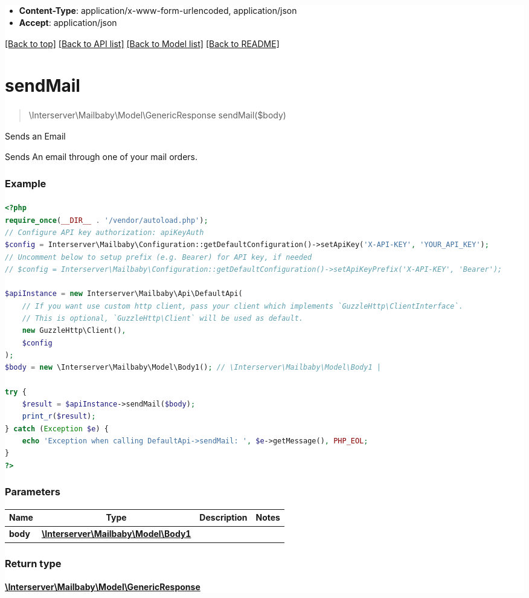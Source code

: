  - **Content-Type**: application/x-www-form-urlencoded, application/json
 - **Accept**: application/json

[[Back to top]](#) [[Back to API list]](../../README.md#documentation-for-api-endpoints) [[Back to Model list]](../../README.md#documentation-for-models) [[Back to README]](../../README.md)

# **sendMail**
> \Interserver\Mailbaby\Model\GenericResponse sendMail($body)

Sends an Email

Sends An email through one of your mail orders.

### Example
```php
<?php
require_once(__DIR__ . '/vendor/autoload.php');
// Configure API key authorization: apiKeyAuth
$config = Interserver\Mailbaby\Configuration::getDefaultConfiguration()->setApiKey('X-API-KEY', 'YOUR_API_KEY');
// Uncomment below to setup prefix (e.g. Bearer) for API key, if needed
// $config = Interserver\Mailbaby\Configuration::getDefaultConfiguration()->setApiKeyPrefix('X-API-KEY', 'Bearer');

$apiInstance = new Interserver\Mailbaby\Api\DefaultApi(
    // If you want use custom http client, pass your client which implements `GuzzleHttp\ClientInterface`.
    // This is optional, `GuzzleHttp\Client` will be used as default.
    new GuzzleHttp\Client(),
    $config
);
$body = new \Interserver\Mailbaby\Model\Body1(); // \Interserver\Mailbaby\Model\Body1 | 

try {
    $result = $apiInstance->sendMail($body);
    print_r($result);
} catch (Exception $e) {
    echo 'Exception when calling DefaultApi->sendMail: ', $e->getMessage(), PHP_EOL;
}
?>
```

### Parameters

Name | Type | Description  | Notes
------------- | ------------- | ------------- | -------------
 **body** | [**\Interserver\Mailbaby\Model\Body1**](../Model/Body1.md)|  |

### Return type

[**\Interserver\Mailbaby\Model\GenericResponse**](../Model/GenericResponse.md)
